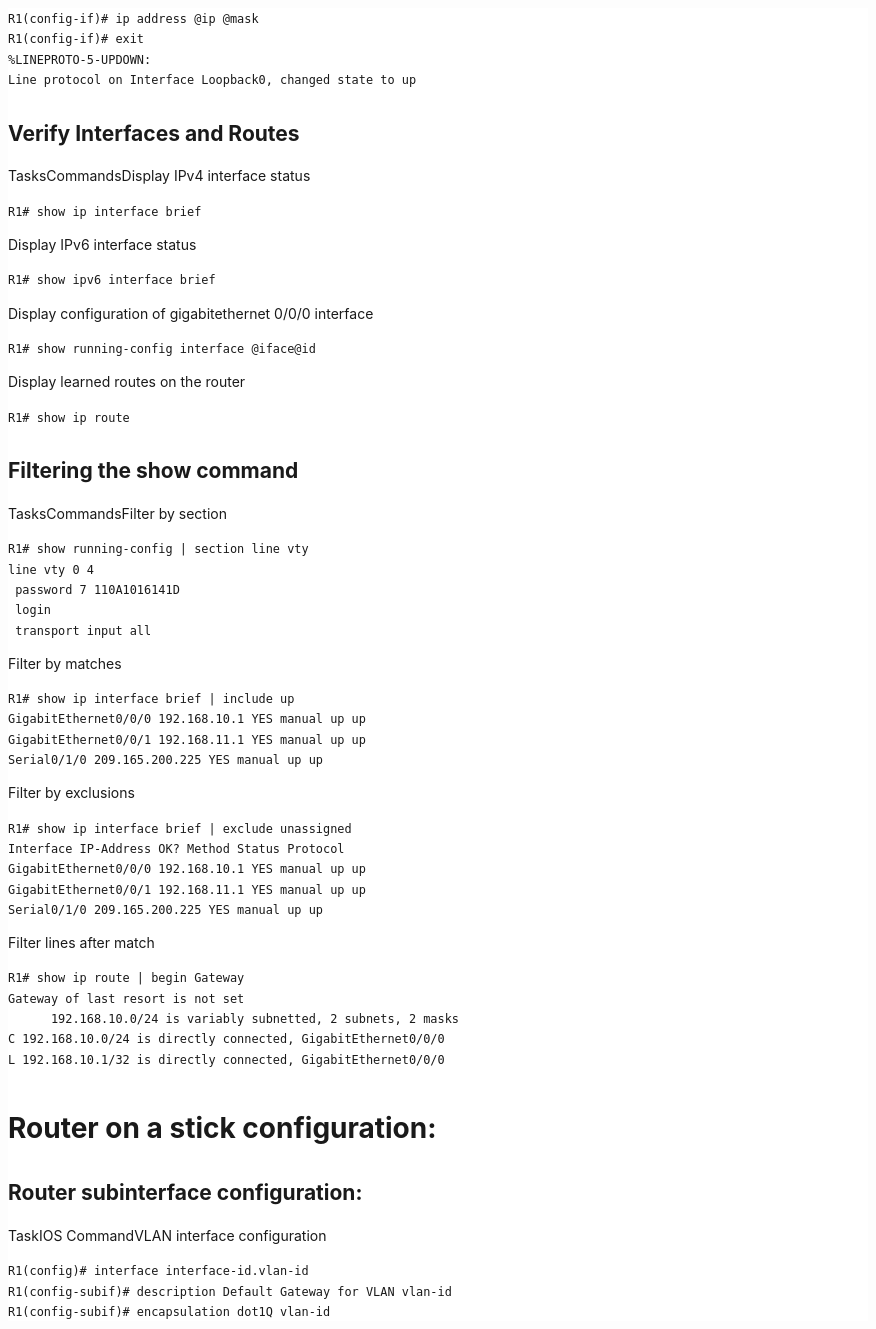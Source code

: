 ```plaintext
R1(config-if)# ip address @ip @mask
R1(config-if)# exit
%LINEPROTO-5-UPDOWN:
Line protocol on Interface Loopback0, changed state to up
```
## Verify Interfaces and Routes
TasksCommandsDisplay IPv4 interface status
```plaintext
R1# show ip interface brief
```
Display IPv6 interface status
```plaintext
R1# show ipv6 interface brief
```
Display configuration of gigabitethernet 0/0/0 interface
```plaintext
R1# show running-config interface @iface@id
```
Display learned routes on the router
```plaintext
R1# show ip route
```
## Filtering the show command
TasksCommandsFilter by section
```plaintext
R1# show running-config | section line vty
line vty 0 4
 password 7 110A1016141D
 login
 transport input all
```
Filter by matches
```plaintext
R1# show ip interface brief | include up
GigabitEthernet0/0/0 192.168.10.1 YES manual up up
GigabitEthernet0/0/1 192.168.11.1 YES manual up up
Serial0/1/0 209.165.200.225 YES manual up up
```
Filter by exclusions
```plaintext
R1# show ip interface brief | exclude unassigned
Interface IP-Address OK? Method Status Protocol
GigabitEthernet0/0/0 192.168.10.1 YES manual up up
GigabitEthernet0/0/1 192.168.11.1 YES manual up up
Serial0/1/0 209.165.200.225 YES manual up up
```
Filter lines after match
```plaintext
R1# show ip route | begin Gateway
Gateway of last resort is not set
      192.168.10.0/24 is variably subnetted, 2 subnets, 2 masks
C 192.168.10.0/24 is directly connected, GigabitEthernet0/0/0
L 192.168.10.1/32 is directly connected, GigabitEthernet0/0/0
```
# Router on a stick configuration:
## Router subinterface configuration:
TaskIOS CommandVLAN interface configuration
```plaintext
R1(config)# interface interface-id.vlan-id
R1(config-subif)# description Default Gateway for VLAN vlan-id
R1(config-subif)# encapsulation dot1Q vlan-id
```